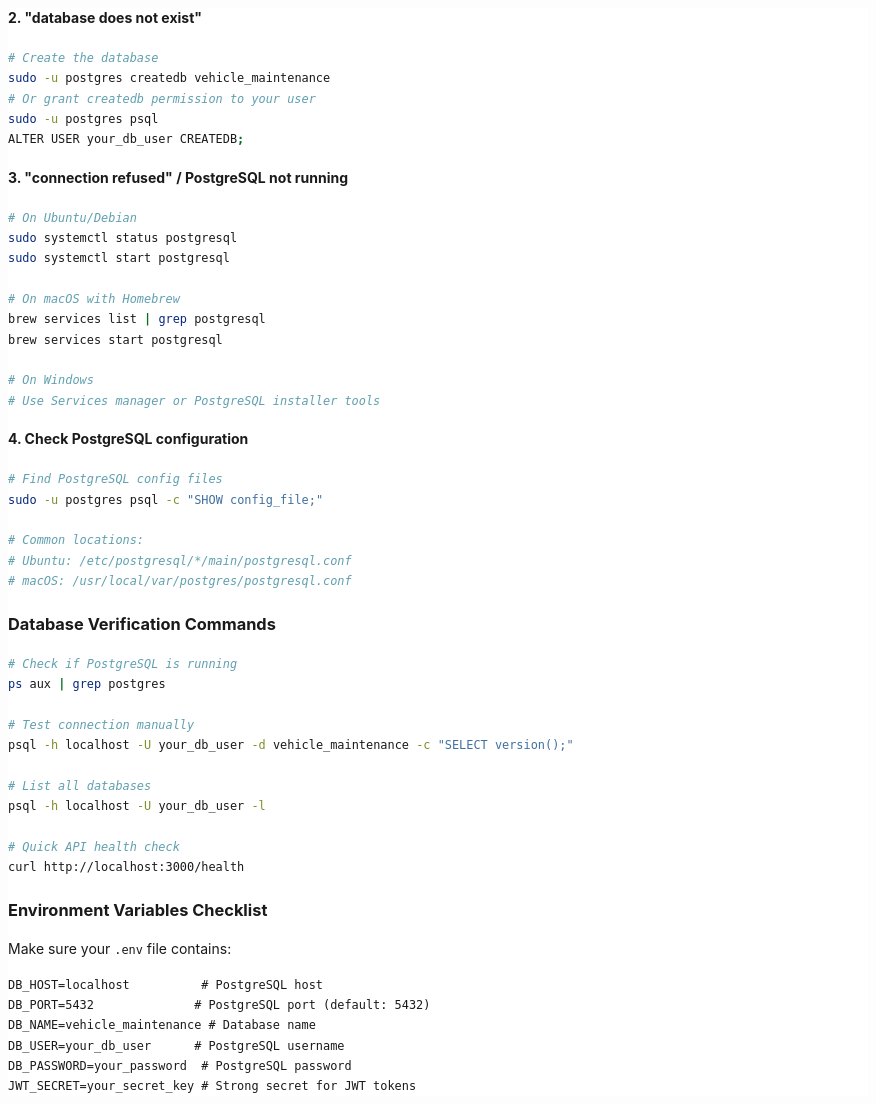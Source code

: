 #### 2. "database does not exist"
```bash
# Create the database
sudo -u postgres createdb vehicle_maintenance
# Or grant createdb permission to your user
sudo -u postgres psql
ALTER USER your_db_user CREATEDB;
```

#### 3. "connection refused" / PostgreSQL not running
```bash
# On Ubuntu/Debian
sudo systemctl status postgresql
sudo systemctl start postgresql

# On macOS with Homebrew
brew services list | grep postgresql
brew services start postgresql

# On Windows
# Use Services manager or PostgreSQL installer tools
```

#### 4. Check PostgreSQL configuration
```bash
# Find PostgreSQL config files
sudo -u postgres psql -c "SHOW config_file;"

# Common locations:
# Ubuntu: /etc/postgresql/*/main/postgresql.conf
# macOS: /usr/local/var/postgres/postgresql.conf
```

### Database Verification Commands

```bash
# Check if PostgreSQL is running
ps aux | grep postgres

# Test connection manually
psql -h localhost -U your_db_user -d vehicle_maintenance -c "SELECT version();"

# List all databases
psql -h localhost -U your_db_user -l

# Quick API health check
curl http://localhost:3000/health
```

### Environment Variables Checklist

Make sure your `.env` file contains:
```env
DB_HOST=localhost          # PostgreSQL host
DB_PORT=5432              # PostgreSQL port (default: 5432)
DB_NAME=vehicle_maintenance # Database name
DB_USER=your_db_user      # PostgreSQL username
DB_PASSWORD=your_password  # PostgreSQL password
JWT_SECRET=your_secret_key # Strong secret for JWT tokens
```
